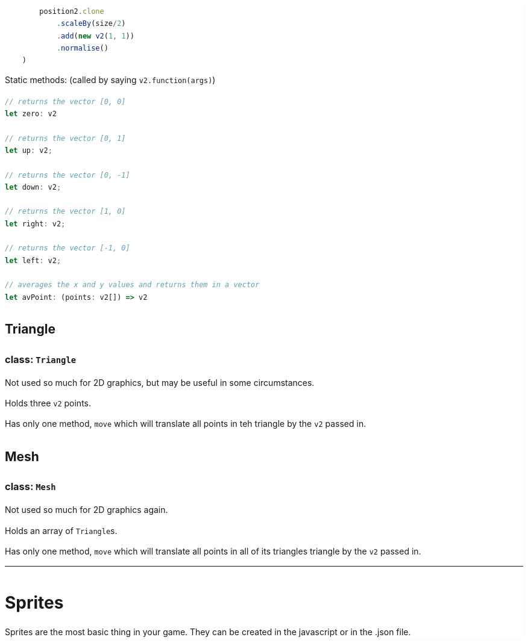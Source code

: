 ```ts
        position2.clone
            .scaleBy(size/2)
            .add(new v2(1, 1))
            .normalise()
    )
```

Static methods: (called by saying `v2.function(args)`)
```ts
// returns the vector [0, 0]
let zero: v2

// returns the vector [0, 1]
let up: v2;

// returns the vector [0, -1]
let down: v2;

// returns the vector [1, 0]
let right: v2;

// returns the vector [-1, 0]
let left: v2;

// averages the x and y values and returns them in a vector
let avPoint: (points: v2[]) => v2
```

## Triangle
### class: `Triangle`
Not used so much for 2D graphics, but may be useful in some circumstances. 

Holds three `v2` points.

Has only one method, `move` which will translate all points in teh triangle by the `v2` passed in.

## Mesh
### class: `Mesh`
Not used so much for 2D graphics again.

Holds an array of `Triangle`s.

Has only one method, `move` which will translate all points in all of its
triangles triangle by the `v2` passed in.

***

# Sprites
Sprites are the most basic thing in your game.
They can be created in the javascript or in the .json file.
